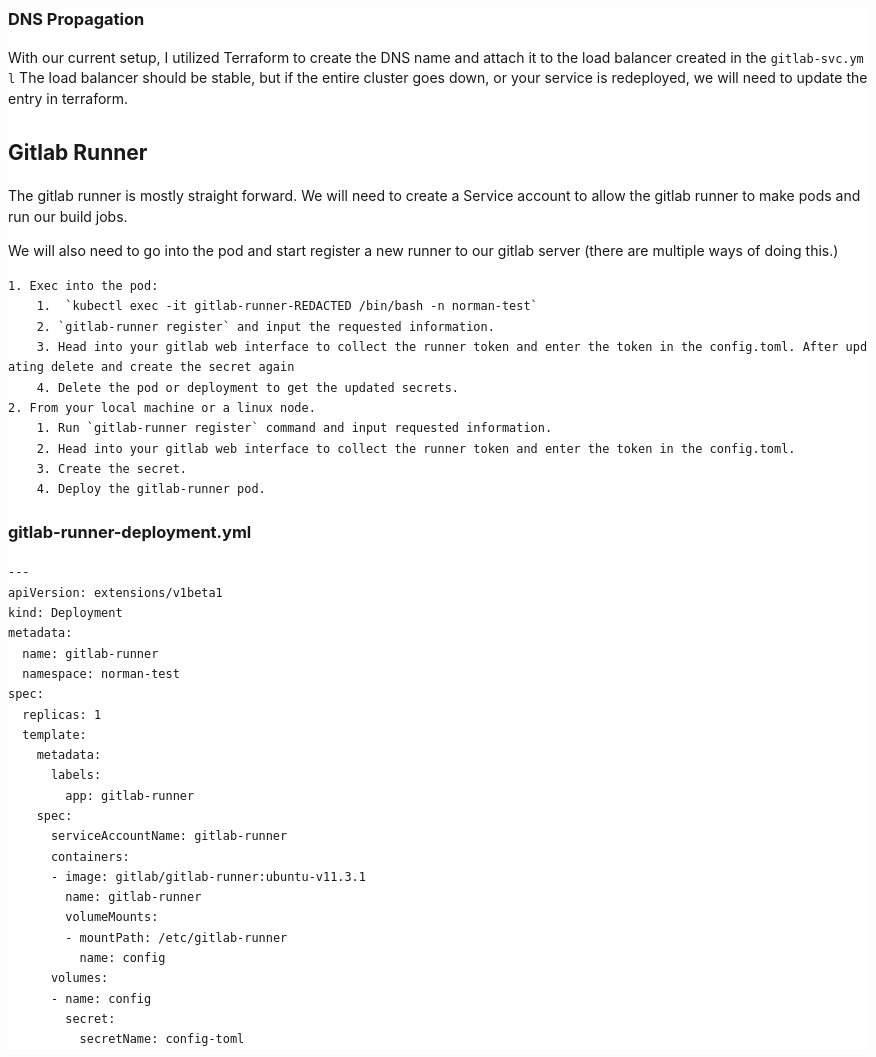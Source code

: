 
### DNS Propagation 
With our current setup, I utilized Terraform to create the DNS name and attach it to the load balancer created in the `gitlab-svc.yml`  The load balancer should be stable, but if the entire cluster goes down, or your service is redeployed, we will need to update the entry in terraform.  

## Gitlab Runner 
The gitlab runner is mostly straight forward.  We will need to create a Service account to allow the gitlab runner to make pods and run our build jobs. 

We will also need to go into the pod and start register a new runner to our gitlab server (there are multiple ways of doing this.) 

	1. Exec into the pod:
		1.  `kubectl exec -it gitlab-runner-REDACTED /bin/bash -n norman-test` 
		2. `gitlab-runner register` and input the requested information. 
		3. Head into your gitlab web interface to collect the runner token and enter the token in the config.toml. After updating delete and create the secret again
		4. Delete the pod or deployment to get the updated secrets. 
	2. From your local machine or a linux node. 
		1. Run `gitlab-runner register` command and input requested information. 
		2. Head into your gitlab web interface to collect the runner token and enter the token in the config.toml. 
		3. Create the secret. 
		4. Deploy the gitlab-runner pod.
	
### gitlab-runner-deployment.yml 
```
---
apiVersion: extensions/v1beta1
kind: Deployment 
metadata:  
  name: gitlab-runner 
  namespace: norman-test
spec: 
  replicas: 1 
  template: 
    metadata:
      labels: 
        app: gitlab-runner 
    spec:
      serviceAccountName: gitlab-runner
      containers: 
      - image: gitlab/gitlab-runner:ubuntu-v11.3.1
        name: gitlab-runner 
        volumeMounts: 
        - mountPath: /etc/gitlab-runner 
          name: config
      volumes: 
      - name: config
        secret:
          secretName: config-toml
```
